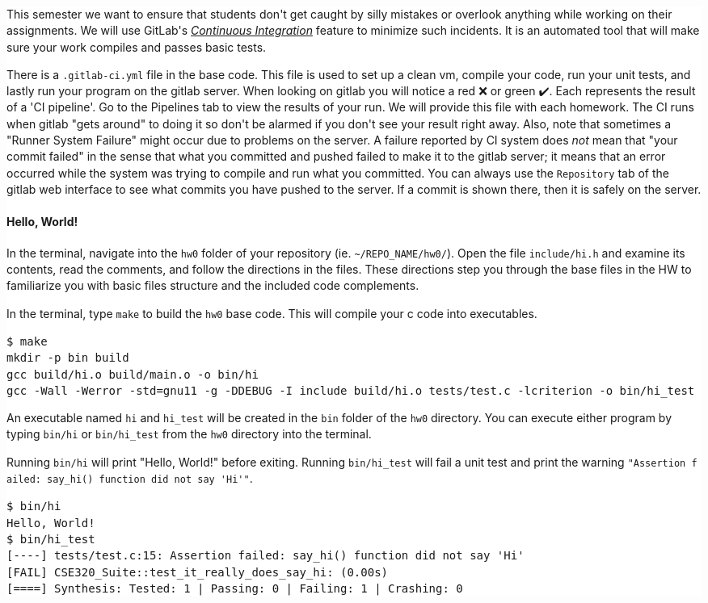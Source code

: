 This semester we want to ensure that students don't get caught by
silly mistakes or overlook anything while working on their
assignments. We will use GitLab's [_Continuous
Integration_](https://en.wikipedia.org/wiki/Continuous_integration)
feature to minimize such incidents. It is an automated tool that will
make sure your work compiles and passes basic tests.

There is a `.gitlab-ci.yml` file in the base code. This file is used
to set up a clean vm, compile your code, run your unit tests, and
lastly run your program on the gitlab server. When looking on gitlab
you will notice a red :x: or green :heavy_check_mark:. Each represents
the result of a 'CI pipeline'. Go to the Pipelines tab to view the
results of your run. We will provide this file with each homework. The
CI runs when gitlab "gets around" to doing it so don't be alarmed if
you don't see your result right away.  Also, note that sometimes
a "Runner System Failure" might occur due to problems on the server.
A failure reported by CI system does *not* mean that "your commit failed"
in the sense that what you committed and pushed failed to make it to the
gitlab server; it means that an error occurred while the system was trying
to compile and run what you committed.  You can always use the `Repository`
tab of the gitlab web interface to see what commits you have pushed to the
server.  If a commit is shown there, then it is safely on the server.

#### Hello, World!

In the terminal, navigate into the `hw0` folder of your repository
(ie. `~/REPO_NAME/hw0/`). Open the file `include/hi.h` and examine its
contents, read the comments, and follow the directions in the
files. These directions step you through the base files in the HW to
familiarize you with basic files structure and the included code
complements.

In the terminal, type `make` to build the `hw0` base code. This will
compile your c code into executables.

<pre>
$ make
mkdir -p bin build
gcc build/hi.o build/main.o -o bin/hi
gcc -Wall -Werror -std=gnu11 -g -DDEBUG -I include build/hi.o tests/test.c -lcriterion -o bin/hi_test
</pre>

An executable named `hi` and `hi_test` will be created in the `bin`
folder of the `hw0` directory.  You can execute either program by
typing `bin/hi` or `bin/hi_test` from the `hw0` directory into the
terminal.

Running `bin/hi` will print "Hello, World!" before exiting.  Running
`bin/hi_test` will fail a unit test and print the warning `"Assertion
failed: say_hi() function did not say 'Hi'"`.

<pre>
$ bin/hi
Hello, World!
$ bin/hi_test
[----] tests/test.c:15: Assertion failed: say_hi() function did not say 'Hi'
[FAIL] CSE320_Suite::test_it_really_does_say_hi: (0.00s)
[====] Synthesis: Tested: 1 | Passing: 0 | Failing: 1 | Crashing: 0
</pre>
